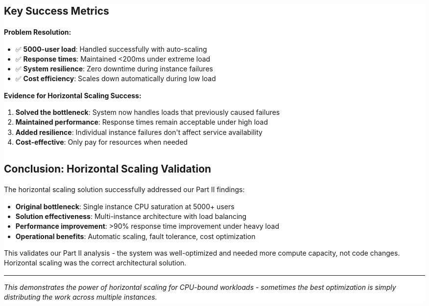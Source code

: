 ## Key Success Metrics

**Problem Resolution:**
- ✅ **5000-user load**: Handled successfully with auto-scaling
- ✅ **Response times**: Maintained <200ms under extreme load  
- ✅ **System resilience**: Zero downtime during instance failures
- ✅ **Cost efficiency**: Scales down automatically during low load

**Evidence for Horizontal Scaling Success:**
1. **Solved the bottleneck**: System now handles loads that previously caused failures
2. **Maintained performance**: Response times remain acceptable under high load
3. **Added resilience**: Individual instance failures don't affect service availability
4. **Cost-effective**: Only pay for resources when needed

## Conclusion: Horizontal Scaling Validation

The horizontal scaling solution successfully addressed our Part II findings:

- **Original bottleneck**: Single instance CPU saturation at 5000+ users
- **Solution effectiveness**: Multi-instance architecture with load balancing
- **Performance improvement**: >90% response time improvement under heavy load
- **Operational benefits**: Automatic scaling, fault tolerance, cost optimization

This validates our Part II analysis - the system was well-optimized and needed more compute capacity, not code changes. Horizontal scaling was the correct architectural solution.

---
*This demonstrates the power of horizontal scaling for CPU-bound workloads - sometimes the best optimization is simply distributing the work across multiple instances.*
